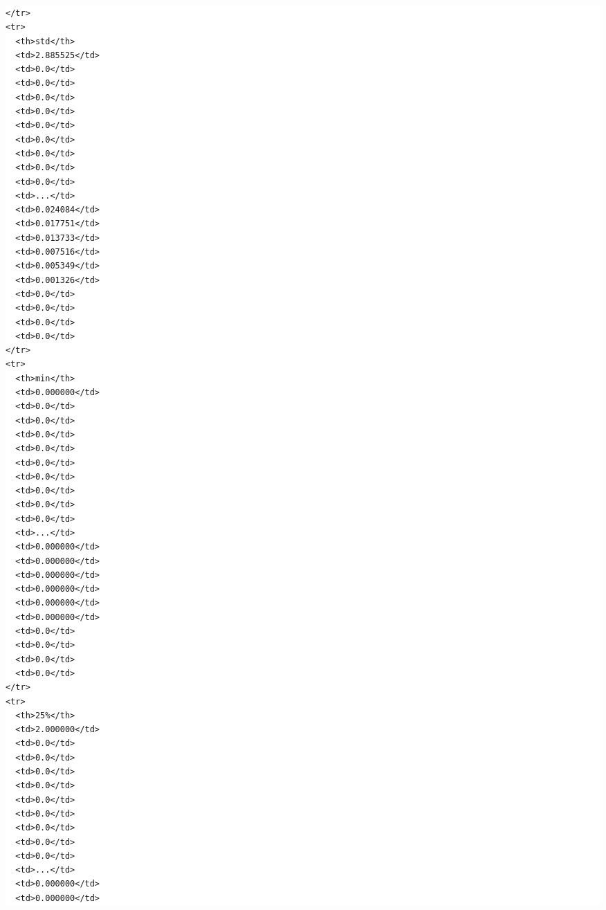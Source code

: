     </tr>
    <tr>
      <th>std</th>
      <td>2.885525</td>
      <td>0.0</td>
      <td>0.0</td>
      <td>0.0</td>
      <td>0.0</td>
      <td>0.0</td>
      <td>0.0</td>
      <td>0.0</td>
      <td>0.0</td>
      <td>0.0</td>
      <td>...</td>
      <td>0.024084</td>
      <td>0.017751</td>
      <td>0.013733</td>
      <td>0.007516</td>
      <td>0.005349</td>
      <td>0.001326</td>
      <td>0.0</td>
      <td>0.0</td>
      <td>0.0</td>
      <td>0.0</td>
    </tr>
    <tr>
      <th>min</th>
      <td>0.000000</td>
      <td>0.0</td>
      <td>0.0</td>
      <td>0.0</td>
      <td>0.0</td>
      <td>0.0</td>
      <td>0.0</td>
      <td>0.0</td>
      <td>0.0</td>
      <td>0.0</td>
      <td>...</td>
      <td>0.000000</td>
      <td>0.000000</td>
      <td>0.000000</td>
      <td>0.000000</td>
      <td>0.000000</td>
      <td>0.000000</td>
      <td>0.0</td>
      <td>0.0</td>
      <td>0.0</td>
      <td>0.0</td>
    </tr>
    <tr>
      <th>25%</th>
      <td>2.000000</td>
      <td>0.0</td>
      <td>0.0</td>
      <td>0.0</td>
      <td>0.0</td>
      <td>0.0</td>
      <td>0.0</td>
      <td>0.0</td>
      <td>0.0</td>
      <td>0.0</td>
      <td>...</td>
      <td>0.000000</td>
      <td>0.000000</td>